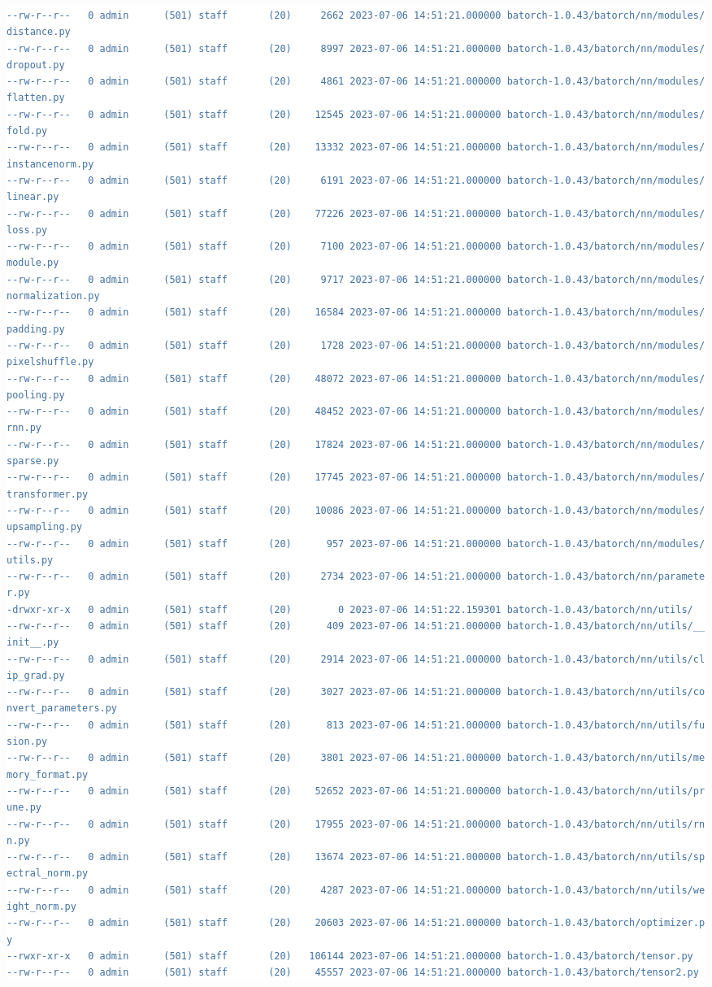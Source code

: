 ```diff
--rw-r--r--   0 admin      (501) staff       (20)     2662 2023-07-06 14:51:21.000000 batorch-1.0.43/batorch/nn/modules/distance.py
--rw-r--r--   0 admin      (501) staff       (20)     8997 2023-07-06 14:51:21.000000 batorch-1.0.43/batorch/nn/modules/dropout.py
--rw-r--r--   0 admin      (501) staff       (20)     4861 2023-07-06 14:51:21.000000 batorch-1.0.43/batorch/nn/modules/flatten.py
--rw-r--r--   0 admin      (501) staff       (20)    12545 2023-07-06 14:51:21.000000 batorch-1.0.43/batorch/nn/modules/fold.py
--rw-r--r--   0 admin      (501) staff       (20)    13332 2023-07-06 14:51:21.000000 batorch-1.0.43/batorch/nn/modules/instancenorm.py
--rw-r--r--   0 admin      (501) staff       (20)     6191 2023-07-06 14:51:21.000000 batorch-1.0.43/batorch/nn/modules/linear.py
--rw-r--r--   0 admin      (501) staff       (20)    77226 2023-07-06 14:51:21.000000 batorch-1.0.43/batorch/nn/modules/loss.py
--rw-r--r--   0 admin      (501) staff       (20)     7100 2023-07-06 14:51:21.000000 batorch-1.0.43/batorch/nn/modules/module.py
--rw-r--r--   0 admin      (501) staff       (20)     9717 2023-07-06 14:51:21.000000 batorch-1.0.43/batorch/nn/modules/normalization.py
--rw-r--r--   0 admin      (501) staff       (20)    16584 2023-07-06 14:51:21.000000 batorch-1.0.43/batorch/nn/modules/padding.py
--rw-r--r--   0 admin      (501) staff       (20)     1728 2023-07-06 14:51:21.000000 batorch-1.0.43/batorch/nn/modules/pixelshuffle.py
--rw-r--r--   0 admin      (501) staff       (20)    48072 2023-07-06 14:51:21.000000 batorch-1.0.43/batorch/nn/modules/pooling.py
--rw-r--r--   0 admin      (501) staff       (20)    48452 2023-07-06 14:51:21.000000 batorch-1.0.43/batorch/nn/modules/rnn.py
--rw-r--r--   0 admin      (501) staff       (20)    17824 2023-07-06 14:51:21.000000 batorch-1.0.43/batorch/nn/modules/sparse.py
--rw-r--r--   0 admin      (501) staff       (20)    17745 2023-07-06 14:51:21.000000 batorch-1.0.43/batorch/nn/modules/transformer.py
--rw-r--r--   0 admin      (501) staff       (20)    10086 2023-07-06 14:51:21.000000 batorch-1.0.43/batorch/nn/modules/upsampling.py
--rw-r--r--   0 admin      (501) staff       (20)      957 2023-07-06 14:51:21.000000 batorch-1.0.43/batorch/nn/modules/utils.py
--rw-r--r--   0 admin      (501) staff       (20)     2734 2023-07-06 14:51:21.000000 batorch-1.0.43/batorch/nn/parameter.py
-drwxr-xr-x   0 admin      (501) staff       (20)        0 2023-07-06 14:51:22.159301 batorch-1.0.43/batorch/nn/utils/
--rw-r--r--   0 admin      (501) staff       (20)      409 2023-07-06 14:51:21.000000 batorch-1.0.43/batorch/nn/utils/__init__.py
--rw-r--r--   0 admin      (501) staff       (20)     2914 2023-07-06 14:51:21.000000 batorch-1.0.43/batorch/nn/utils/clip_grad.py
--rw-r--r--   0 admin      (501) staff       (20)     3027 2023-07-06 14:51:21.000000 batorch-1.0.43/batorch/nn/utils/convert_parameters.py
--rw-r--r--   0 admin      (501) staff       (20)      813 2023-07-06 14:51:21.000000 batorch-1.0.43/batorch/nn/utils/fusion.py
--rw-r--r--   0 admin      (501) staff       (20)     3801 2023-07-06 14:51:21.000000 batorch-1.0.43/batorch/nn/utils/memory_format.py
--rw-r--r--   0 admin      (501) staff       (20)    52652 2023-07-06 14:51:21.000000 batorch-1.0.43/batorch/nn/utils/prune.py
--rw-r--r--   0 admin      (501) staff       (20)    17955 2023-07-06 14:51:21.000000 batorch-1.0.43/batorch/nn/utils/rnn.py
--rw-r--r--   0 admin      (501) staff       (20)    13674 2023-07-06 14:51:21.000000 batorch-1.0.43/batorch/nn/utils/spectral_norm.py
--rw-r--r--   0 admin      (501) staff       (20)     4287 2023-07-06 14:51:21.000000 batorch-1.0.43/batorch/nn/utils/weight_norm.py
--rw-r--r--   0 admin      (501) staff       (20)    20603 2023-07-06 14:51:21.000000 batorch-1.0.43/batorch/optimizer.py
--rwxr-xr-x   0 admin      (501) staff       (20)   106144 2023-07-06 14:51:21.000000 batorch-1.0.43/batorch/tensor.py
--rw-r--r--   0 admin      (501) staff       (20)    45557 2023-07-06 14:51:21.000000 batorch-1.0.43/batorch/tensor2.py
```